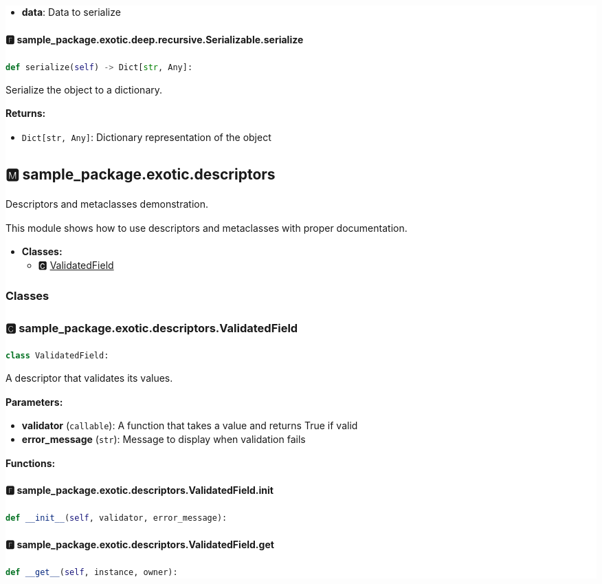 - **data**: Data to serialize
<a name="sample_package-exotic-deep-recursive-Serializable-serialize"></a>
#### 🅵 sample_package.exotic.deep.recursive.Serializable.serialize

```python
def serialize(self) -> Dict[str, Any]:
```

Serialize the object to a dictionary\.

**Returns:**

- `Dict[str, Any]`: Dictionary representation of the object
<a name="sample_package-exotic-descriptors"></a>
## 🅼 sample_package.exotic.descriptors

Descriptors and metaclasses demonstration\.

This module shows how to use descriptors and metaclasses
with proper documentation\.

- **Classes:**
  - 🅲 [ValidatedField](#sample_package-exotic-descriptors-ValidatedField)

### Classes

<a name="sample_package-exotic-descriptors-ValidatedField"></a>
### 🅲 sample_package.exotic.descriptors.ValidatedField

```python
class ValidatedField:
```

A descriptor that validates its values\.

**Parameters:**

- **validator** (`callable`): A function that takes a value and returns True if valid
- **error_message** (`str`): Message to display when validation fails

**Functions:**

<a name="sample_package-exotic-descriptors-ValidatedField-__init__"></a>
#### 🅵 sample_package.exotic.descriptors.ValidatedField.__init__

```python
def __init__(self, validator, error_message):
```
<a name="sample_package-exotic-descriptors-ValidatedField-__get__"></a>
#### 🅵 sample_package.exotic.descriptors.ValidatedField.__get__

```python
def __get__(self, instance, owner):
```
